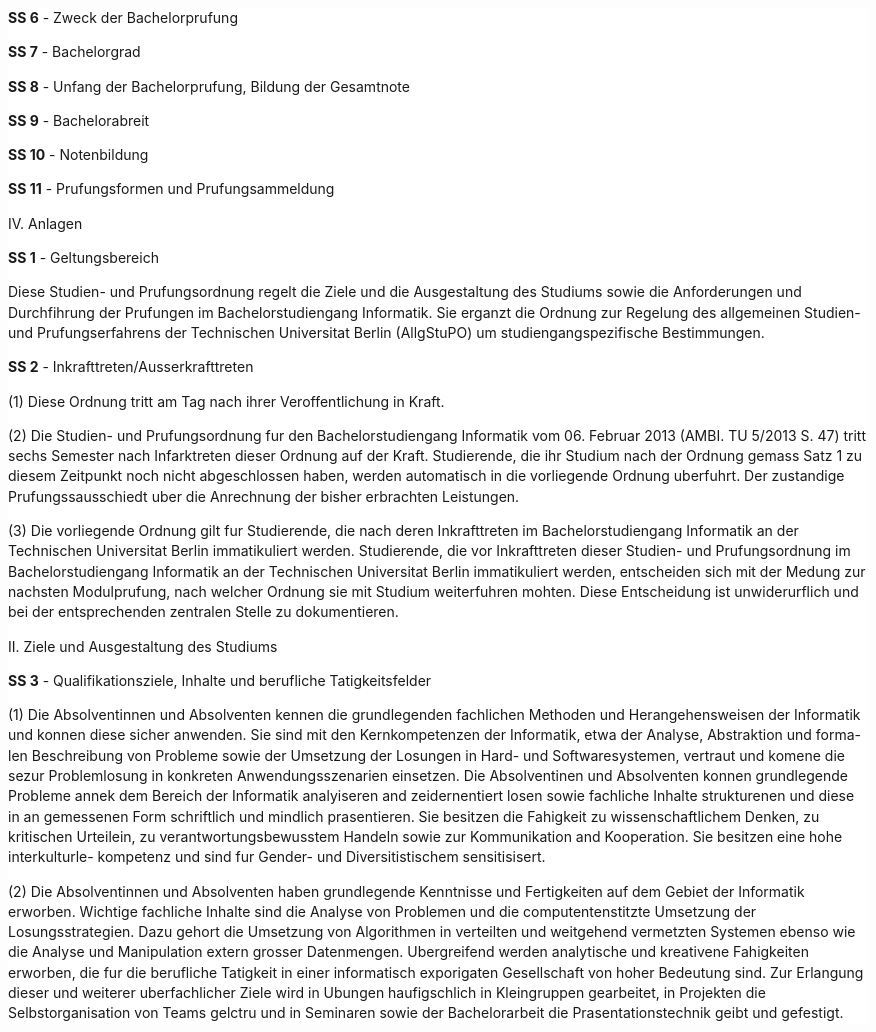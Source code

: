 **SS 6** - Zweck der Bachelorprufung

**SS 7** - Bachelorgrad

**SS 8** - Unfang der Bachelorprufung, Bildung der Gesamtnote

**SS 9** - Bachelorabreit

**SS 10** - Notenbildung

**SS 11** - Prufungsformen und Prufungsammeldung

IV. Anlagen

**SS 1** - Geltungsbereich

Diese Studien- und Prufungsordnung regelt die Ziele und die Ausgestaltung des Studiums sowie die Anforderungen und Durchfihrung der Prufungen im Bachelorstudiengang Informatik. Sie erganzt die Ordnung zur Regelung des allgemeinen Studien- und Prufungserfahrens der Technischen Universitat Berlin (AllgStuPO) um studiengangspezifische Bestimmungen.

**SS 2** - Inkrafttreten/Ausserkrafttreten

(1) Diese Ordnung tritt am Tag nach ihrer Veroffentlichung in Kraft.

(2) Die Studien- und Prufungsordnung fur den Bachelorstudiengang Informatik vom 06. Februar 2013 (AMBI. TU 5/2013 S. 47) tritt sechs Semester nach Infarktreten dieser Ordnung auf der Kraft. Studierende, die ihr Studium nach der Ordnung gemass Satz 1 zu diesem Zeitpunkt noch nicht abgeschlossen haben, werden automatisch in die vorliegende Ordnung uberfuhrt. Der zustandige Prufungssausschiedt uber die Anrechnung der bisher erbrachten Leistungen.

(3) Die vorliegende Ordnung gilt fur Studierende, die nach deren Inkrafttreten im Bachelorstudiengang Informatik an der Technischen Universitat Berlin immatikuliert werden. Studierende, die vor Inkrafttreten dieser Studien- und Prufungsordnung im Bachelorstudiengang Informatik an der Technischen Universitat Berlin immatikuliert werden, entscheiden sich mit der Medung zur nachsten Modulprufung, nach welcher Ordnung sie mit Studium weiterfuhren mohten. Diese Entscheidung ist unwiderurflich und bei der entsprechenden zentralen Stelle zu dokumentieren.

II. Ziele und Ausgestaltung des Studiums

**SS 3** - Qualifikationsziele, Inhalte und berufliche Tatigkeitsfelder

(1) Die Absolventinnen und Absolventen kennen die grundlegenden fachlichen Methoden und Herangehensweisen der Informatik und konnen diese sicher anwenden. Sie sind mit den Kernkompetenzen der Informatik, etwa der Analyse, Abstraktion und forma-len Beschreibung von Probleme sowie der Umsetzung der Losungen in Hard- und Softwaresystemen, vertraut und komene die sezur Problemlosung in konkreten Anwendungsszenarien einsetzen. Die Absolventinen und Absolventen konnen grundlegende Probleme annek dem Bereich der Informatik analyiseren and zeidernentiert losen sowie fachliche Inhalte strukturenen und diese in an gemessenen Form schriftlich und mindlich prasentieren. Sie besitzen die Fahigkeit zu wissenschaftlichem Denken, zu kritischen Urteilein, zu verantwortungsbewusstem Handeln sowie zur Kommunikation and Kooperation. Sie besitzen eine hohe interkulturle- kompetenz und sind fur Gender- und Diversitistischem sensitisisert.

(2) Die Absolventinnen und Absolventen haben grundlegende Kenntnisse und Fertigkeiten auf dem Gebiet der Informatik erworben. Wichtige fachliche Inhalte sind die Analyse von Problemen und die computentenstitzte Umsetzung der Losungsstrategien. Dazu gehort die Umsetzung von Algorithmen in verteilten und weitgehend vermetzten Systemen ebenso wie die Analyse und Manipulation extern grosser Datenmengen. Ubergreifend werden analytische und kreativene Fahigkeiten erworben, die fur die berufliche Tatigkeit in einer informatisch exporigaten Gesellschaft von hoher Bedeutung sind. Zur Erlangung dieser und weiterer uberfachlicher Ziele wird in Ubungen haufigschlich in Kleingruppen gearbeitet, in Projekten die Selbstorganisation von Teams gelctru und in Seminaren sowie der Bachelorarbeit die Prasentationstechnik geibt und gefestigt.
